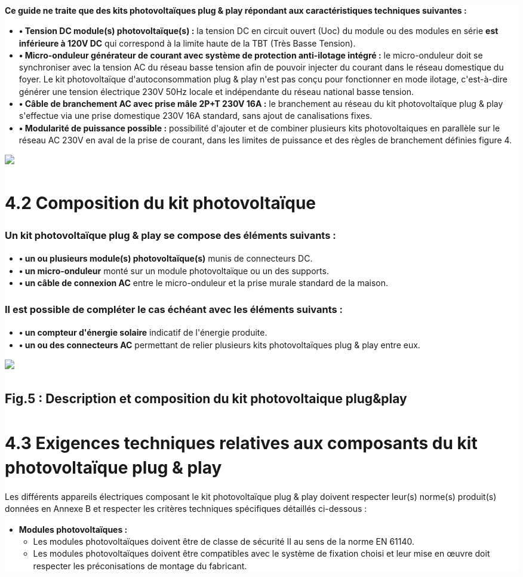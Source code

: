 **Ce guide ne traite que des kits photovoltaïques plug & play répondant aux caractéristiques techniques suivantes :** 

- **• Tension DC module(s) photovoltaïque(s) :** la tension DC en circuit ouvert (Uoc) du module ou des modules en série **est inférieure à 120V DC** qui correspond à la limite haute de la TBT (Très Basse Tension).
- **• Micro-onduleur générateur de courant avec système de protection anti-ilotage intégré :** le micro-onduleur doit se synchroniser avec la tension AC du réseau basse tension afin de pouvoir injecter du courant dans le réseau domestique du foyer. Le kit photovoltaïque d'autoconsommation plug & play n'est pas conçu pour fonctionner en mode ilotage, c'est-à-dire générer une tension électrique 230V 50Hz locale et indépendante du réseau national basse tension.
- **• Câble de branchement AC avec prise mâle 2P+T 230V 16A :** le branchement au réseau du kit photovoltaïque plug & play s'effectue via une prise domestique 230V 16A standard, sans ajout de canalisations fixes.
- **• Modularité de puissance possible :** possibilité d'ajouter et de combiner plusieurs kits photovoltaiques en parallèle sur le réseau AC 230V en aval de la prise de courant, dans les limites de puissance et des règles de branchement définies figure 4.

![](<images/GUIDE KIT PHOTOVOLTAÏQUE AUTOCONSOMMATION PLUG & PLAY/_page_6_Figure_8.jpeg>)

# 4.2 **Composition du kit photovoltaïque**

### **Un kit photovoltaïque plug & play se compose des éléments suivants :**

- **• un ou plusieurs module(s) photovoltaïque(s)** munis de connecteurs DC.
- **• un micro-onduleur** monté sur un module photovoltaïque ou un des supports.
- **• un câble de connexion AC** entre le micro-onduleur et la prise murale standard de la maison.

### **Il est possible de compléter le cas échéant avec les éléments suivants :**

- **• un compteur d'énergie solaire** indicatif de l'énergie produite.
- **• un ou des connecteurs AC** permettant de relier plusieurs kits photovoltaïques plug & play entre eux.

![](<images/GUIDE KIT PHOTOVOLTAÏQUE AUTOCONSOMMATION PLUG & PLAY/_page_7_Figure_8.jpeg>)

## Fig.5 **: Description et composition du kit photovoltaique plug&play**

# 4.3 **Exigences techniques relatives aux composants du kit photovoltaïque plug & play**

Les différents appareils électriques composant le kit photovoltaïque plug & play doivent respecter leur(s) norme(s) produit(s) données en Annexe B et respecter les critères techniques spécifiques détaillés ci-dessous :

- **Modules photovoltaïques :**
	- Les modules photovoltaïques doivent être de classe de sécurité II au sens de la norme EN 61140.
	- Les modules photovoltaïques doivent être compatibles avec le système de fixation choisi et leur mise en œuvre doit respecter les préconisations de montage du fabricant.
